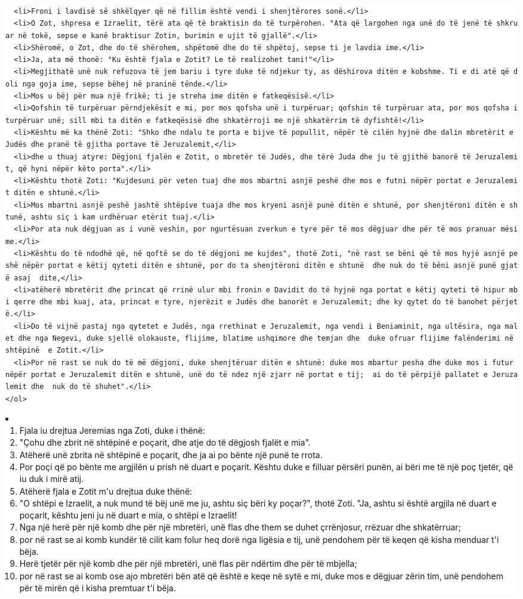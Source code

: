       <li>Froni i lavdisë së shkëlqyer që në fillim është vendi i shenjtërores sonë.</li>
      <li>O Zot, shpresa e Izraelit, tërë ata që të braktisin do të turpërohen. "Ata që largohen nga unë do të jenë të shkruar në tokë, sepse e kanë braktisur Zotin, burimin e ujit të gjallë".</li>
      <li>Shëromë, o Zot, dhe do të shërohem, shpëtomë dhe do të shpëtoj, sepse ti je lavdia ime.</li>
      <li>Ja, ata më thonë: "Ku është fjala e Zotit? Le të realizohet tani!"</li>
      <li>Megjithatë unë nuk refuzova të jem bariu i tyre duke të ndjekur ty, as dëshirova ditën e kobshme. Ti e di atë që doli nga goja ime, sepse bëhej në praninë tënde.</li>
      <li>Mos u bëj për mua një frikë; ti je streha ime ditën e fatkeqësisë.</li>
      <li>Qofshin të turpëruar përndjekësit e mi, por mos qofsha unë i turpëruar; qofshin të turpëruar ata, por mos qofsha i turpëruar unë; sill mbi ta ditën e fatkeqësisë dhe shkatërroji me një shkatërrim të dyfishtë!</li>
      <li>Kështu më ka thënë Zoti: "Shko dhe ndalu te porta e bijve të popullit, nëpër të cilën hyjnë dhe dalin mbretërit e Judës dhe pranë të gjitha portave të Jeruzalemit,</li>
      <li>dhe u thuaj atyre: Dëgjoni fjalën e Zotit, o mbretër të Judës, dhe tërë Juda dhe ju të gjithë banorë të Jeruzalemit, që hyni nëpër këto porta".</li>
      <li>Kështu thotë Zoti: "Kujdesuni për veten tuaj dhe mos mbartni asnjë peshë dhe mos e futni nëpër portat e Jeruzalemit ditën e shtunë.</li>
      <li>Mos mbartni asnjë peshë jashtë shtëpive tuaja dhe mos kryeni asnjë punë ditën e shtunë, por shenjtëroni ditën e shtunë, ashtu siç i kam urdhëruar etërit tuaj.</li>
      <li>Por ata nuk dëgjuan as i vunë veshin, por ngurtësuan zverkun e tyre për të mos dëgjuar dhe për të mos pranuar mësime.</li>
      <li>Kështu do të ndodhë që, në qoftë se do të dëgjoni me kujdes", thotë Zoti, "në rast se bëni që të mos hyjë asnjë peshë nëpër portat e këtij qyteti ditën e shtunë, por do ta shenjtëroni ditën e shtunë  dhe nuk do të bëni asnjë punë gjatë asaj  dite,</li>
      <li>atëherë mbretërit dhe princat që rrinë ulur mbi fronin e Davidit do të hyjnë nga portat e këtij qyteti të hipur mbi qerre dhe mbi kuaj, ata, princat e tyre, njerëzit e Judës dhe banorët e Jeruzalemit; dhe ky qytet do të banohet përjetë.</li>
      <li>Do të vijnë pastaj nga qytetet e Judës, nga rrethinat e Jeruzalemit, nga vendi i Beniaminit, nga ultësira, nga malet dhe nga Negevi, duke sjellë olokauste, flijime, blatime ushqimore dhe temjan dhe  duke ofruar flijime falënderimi në shtëpinë  e Zotit.</li>
      <li>Por në rast se nuk do të më dëgjoni, duke shenjtëruar ditën e shtunë: duke mos mbartur pesha dhe duke mos i futur nëpër portat e Jeruzalemit ditën e shtunë, unë do të ndez një zjarr në portat e tij;  ai do të përpijë pallatet e Jeruzalemit dhe  nuk do të shuhet".</li>
    </ol>
  </li>
  <li>
    <ol>
      <li>Fjala iu drejtua Jeremias nga Zoti, duke i thënë:</li>
      <li>"Çohu dhe zbrit në shtëpinë e poçarit, dhe atje do të dëgjosh fjalët e mia".</li>
      <li>Atëherë unë zbrita në shtëpinë e poçarit, dhe ja ai po bënte një punë te rrota.</li>
      <li>Por poçi që po bënte me argjilën u prish në duart e poçarit. Kështu duke e filluar përsëri punën, ai bëri me të një poç tjetër, që iu duk i mirë atij.</li>
      <li>Atëherë fjala e Zotit m'u drejtua duke thënë:</li>
      <li>"O shtëpi e Izraelit, a nuk mund të bëj unë me ju, ashtu siç bëri ky poçar?", thotë Zoti. "Ja, ashtu si është argjila në duart e poçarit, kështu jeni ju në duart e mia, o shtëpi e Izraelit!</li>
      <li>Nga një herë për një komb dhe për një mbretëri, unë flas dhe them se duhet çrrënjosur, rrëzuar dhe shkatërruar;</li>
      <li>por në rast se ai komb kundër të cilit kam folur heq dorë nga ligësia e tij, unë pendohem për të keqen që kisha menduar t'i bëja.</li>
      <li>Herë tjetër për një komb dhe për një mbretëri, unë flas për ndërtim dhe për të mbjella;</li>
      <li>por në rast se ai komb ose ajo mbretëri bën atë që është e keqe në sytë e mi, duke mos e dëgjuar zërin tim, unë pendohem për të mirën që i kisha premtuar t'i bëja.</li>
